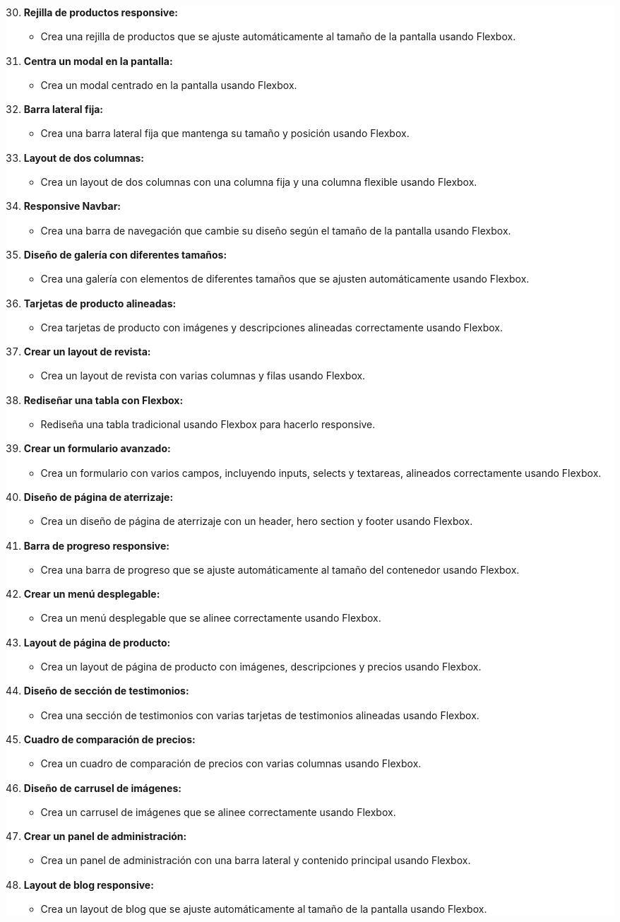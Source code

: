 30. **Rejilla de productos responsive:**
    - Crea una rejilla de productos que se ajuste automáticamente al tamaño de la pantalla usando Flexbox.

31. **Centra un modal en la pantalla:**
    - Crea un modal centrado en la pantalla usando Flexbox.

32. **Barra lateral fija:**
    - Crea una barra lateral fija que mantenga su tamaño y posición usando Flexbox.

33. **Layout de dos columnas:**
    - Crea un layout de dos columnas con una columna fija y una columna flexible usando Flexbox.

34. **Responsive Navbar:**
    - Crea una barra de navegación que cambie su diseño según el tamaño de la pantalla usando Flexbox.

35. **Diseño de galería con diferentes tamaños:**
    - Crea una galería con elementos de diferentes tamaños que se ajusten automáticamente usando Flexbox.

36. **Tarjetas de producto alineadas:**
    - Crea tarjetas de producto con imágenes y descripciones alineadas correctamente usando Flexbox.

37. **Crear un layout de revista:**
    - Crea un layout de revista con varias columnas y filas usando Flexbox.

38. **Rediseñar una tabla con Flexbox:**
    - Rediseña una tabla tradicional usando Flexbox para hacerlo responsive.

39. **Crear un formulario avanzado:**
    - Crea un formulario con varios campos, incluyendo inputs, selects y textareas, alineados correctamente usando Flexbox.

40. **Diseño de página de aterrizaje:**
    - Crea un diseño de página de aterrizaje con un header, hero section y footer usando Flexbox.

41. **Barra de progreso responsive:**
    - Crea una barra de progreso que se ajuste automáticamente al tamaño del contenedor usando Flexbox.

42. **Crear un menú desplegable:**
    - Crea un menú desplegable que se alinee correctamente usando Flexbox.

43. **Layout de página de producto:**
    - Crea un layout de página de producto con imágenes, descripciones y precios usando Flexbox.

44. **Diseño de sección de testimonios:**
    - Crea una sección de testimonios con varias tarjetas de testimonios alineadas usando Flexbox.

45. **Cuadro de comparación de precios:**
    - Crea un cuadro de comparación de precios con varias columnas usando Flexbox.

46. **Diseño de carrusel de imágenes:**
    - Crea un carrusel de imágenes que se alinee correctamente usando Flexbox.

47. **Crear un panel de administración:**
    - Crea un panel de administración con una barra lateral y contenido principal usando Flexbox.

48. **Layout de blog responsive:**
    - Crea un layout de blog que se ajuste automáticamente al tamaño de la pantalla usando Flexbox.

